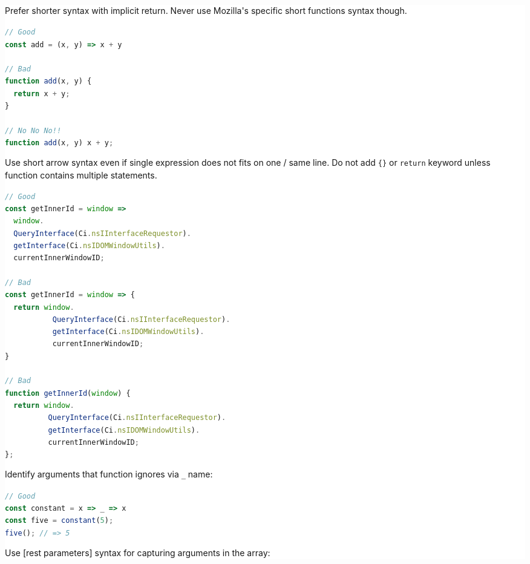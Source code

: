 Prefer shorter syntax with implicit return. Never
use Mozilla's specific short functions syntax though.

```js
// Good
const add = (x, y) => x + y

// Bad
function add(x, y) {
  return x + y;
}

// No No No!!
function add(x, y) x + y;
```

Use short arrow syntax even if single expression does not fits on
one / same line. Do not add `{}` or `return` keyword unless function
contains multiple statements.

```js
// Good
const getInnerId = window =>
  window.
  QueryInterface(Ci.nsIInterfaceRequestor).
  getInterface(Ci.nsIDOMWindowUtils).
  currentInnerWindowID;

// Bad
const getInnerId = window => {
  return window.
           QueryInterface(Ci.nsIInterfaceRequestor).
           getInterface(Ci.nsIDOMWindowUtils).
           currentInnerWindowID;
}

// Bad
function getInnerId(window) {
  return window.
          QueryInterface(Ci.nsIInterfaceRequestor).
          getInterface(Ci.nsIDOMWindowUtils).
          currentInnerWindowID;
};
```

Identify arguments that function ignores via `_` name:

```js
// Good
const constant = x => _ => x
const five = constant(5);
five(); // => 5
```

Use [rest parameters] syntax for capturing arguments in the
array:
